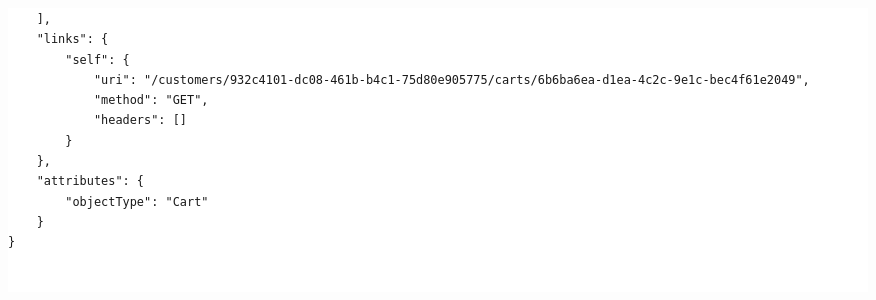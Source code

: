 ```http
    ],
    "links": {
        "self": {
            "uri": "/customers/932c4101-dc08-461b-b4c1-75d80e905775/carts/6b6ba6ea-d1ea-4c2c-9e1c-bec4f61e2049",
            "method": "GET",
            "headers": []
        }
    },
    "attributes": {
        "objectType": "Cart"
    }
}



```
